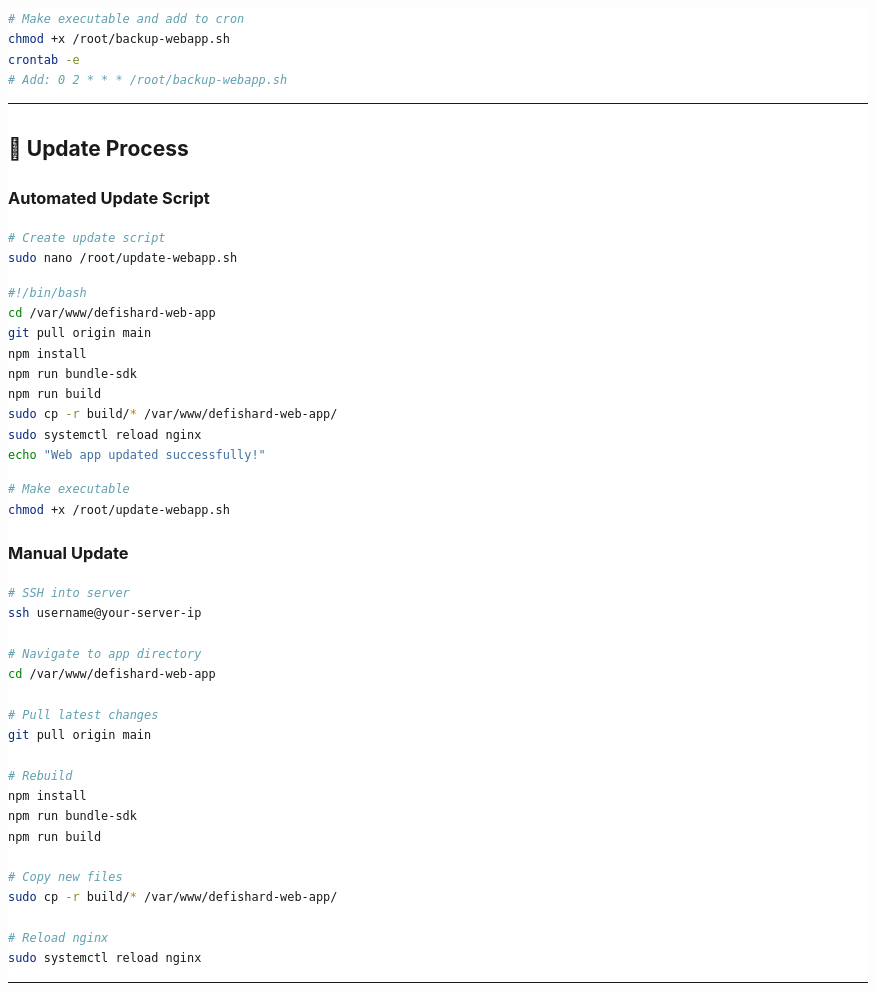 ```bash
# Make executable and add to cron
chmod +x /root/backup-webapp.sh
crontab -e
# Add: 0 2 * * * /root/backup-webapp.sh
```

---

## 🔄 Update Process

### Automated Update Script
```bash
# Create update script
sudo nano /root/update-webapp.sh
```

```bash
#!/bin/bash
cd /var/www/defishard-web-app
git pull origin main
npm install
npm run bundle-sdk
npm run build
sudo cp -r build/* /var/www/defishard-web-app/
sudo systemctl reload nginx
echo "Web app updated successfully!"
```

```bash
# Make executable
chmod +x /root/update-webapp.sh
```

### Manual Update
```bash
# SSH into server
ssh username@your-server-ip

# Navigate to app directory
cd /var/www/defishard-web-app

# Pull latest changes
git pull origin main

# Rebuild
npm install
npm run bundle-sdk
npm run build

# Copy new files
sudo cp -r build/* /var/www/defishard-web-app/

# Reload nginx
sudo systemctl reload nginx
```

---